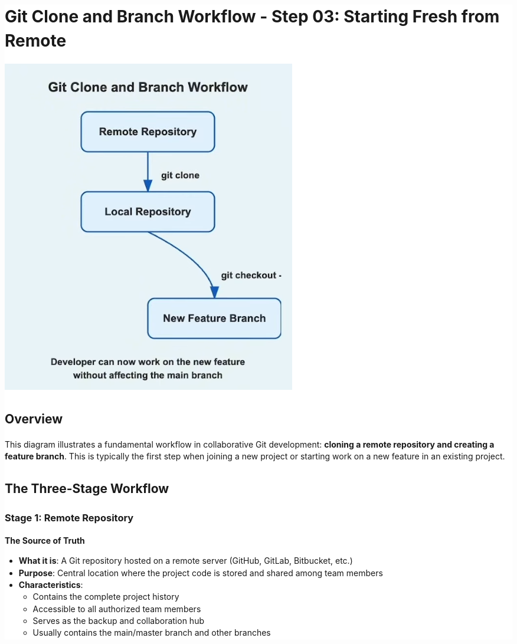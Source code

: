 # Git Clone and Branch Workflow - Step 03: Starting Fresh from Remote

![Git Clone and Branch Workflow Diagram](../Diagrams/Step-03.png)

## Overview

This diagram illustrates a fundamental workflow in collaborative Git development: **cloning a remote repository and creating a feature branch**. This is typically the first step when joining a new project or starting work on a new feature in an existing project.

## The Three-Stage Workflow

### Stage 1: Remote Repository
**The Source of Truth**

- **What it is**: A Git repository hosted on a remote server (GitHub, GitLab, Bitbucket, etc.)
- **Purpose**: Central location where the project code is stored and shared among team members
- **Characteristics**:
  - Contains the complete project history
  - Accessible to all authorized team members
  - Serves as the backup and collaboration hub
  - Usually contains the main/master branch and other branches
